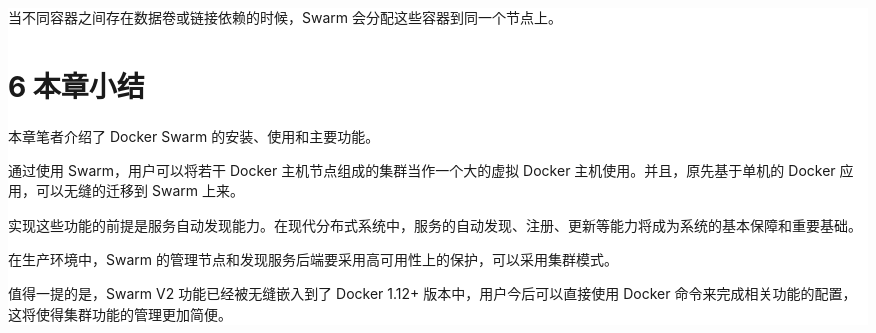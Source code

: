 当不同容器之间存在数据卷或链接依赖的时候，Swarm 会分配这些容器到同一个节点上。

# 6 本章小结
	
本章笔者介绍了 Docker Swarm 的安装、使用和主要功能。

通过使用 Swarm，用户可以将若干 Docker 主机节点组成的集群当作一个大的虚拟 Docker 主机使用。并且，原先基于单机的 Docker 应用，可以无缝的迁移到 Swarm 上来。

实现这些功能的前提是服务自动发现能力。在现代分布式系统中，服务的自动发现、注册、更新等能力将成为系统的基本保障和重要基础。

在生产环境中，Swarm 的管理节点和发现服务后端要采用高可用性上的保护，可以采用集群模式。

值得一提的是，Swarm V2 功能已经被无缝嵌入到了 Docker 1.12+ 版本中，用户今后可以直接使用 Docker 命令来完成相关功能的配置，这将使得集群功能的管理更加简便。
